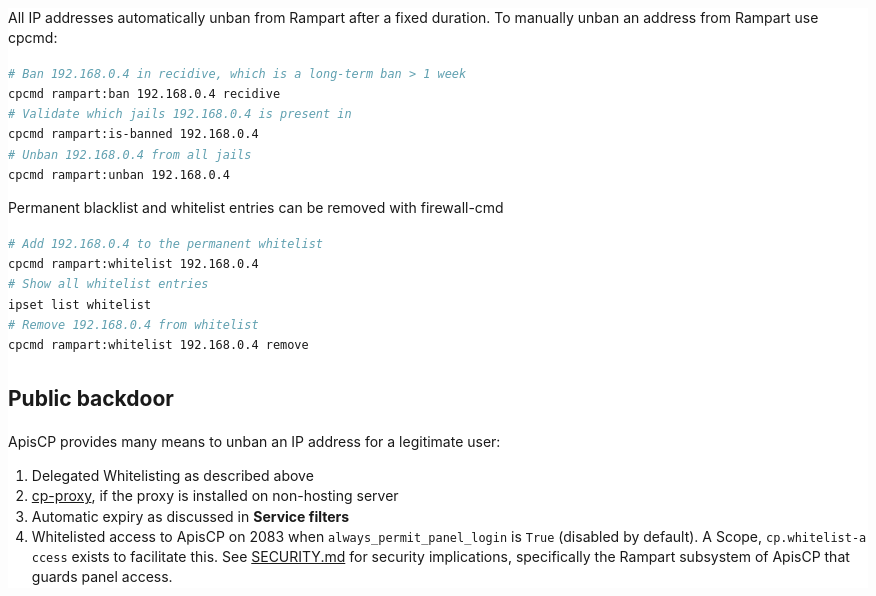 All IP addresses automatically unban from Rampart after a fixed duration. To manually unban an address from Rampart use cpcmd:

```bash
# Ban 192.168.0.4 in recidive, which is a long-term ban > 1 week
cpcmd rampart:ban 192.168.0.4 recidive
# Validate which jails 192.168.0.4 is present in
cpcmd rampart:is-banned 192.168.0.4
# Unban 192.168.0.4 from all jails
cpcmd rampart:unban 192.168.0.4
```

Permanent blacklist and whitelist entries can be removed with firewall-cmd

```bash
# Add 192.168.0.4 to the permanent whitelist
cpcmd rampart:whitelist 192.168.0.4
# Show all whitelist entries
ipset list whitelist
# Remove 192.168.0.4 from whitelist
cpcmd rampart:whitelist 192.168.0.4 remove
```

## Public backdoor

ApisCP provides many means to unban an IP address for a legitimate user:

1. Delegated Whitelisting as described above
2. [cp-proxy](https://github.com/apisnetworks/cp-proxy), if the proxy is installed on non-hosting server
3. Automatic expiry as discussed in **Service filters**
4. Whitelisted access to ApisCP on 2083 when `always_permit_panel_login` is `True` (disabled by default). A Scope, `cp.whitelist-access` exists to facilitate this. See [SECURITY.md](SECURITY.md) for security implications, specifically the Rampart subsystem of ApisCP that guards panel access.

